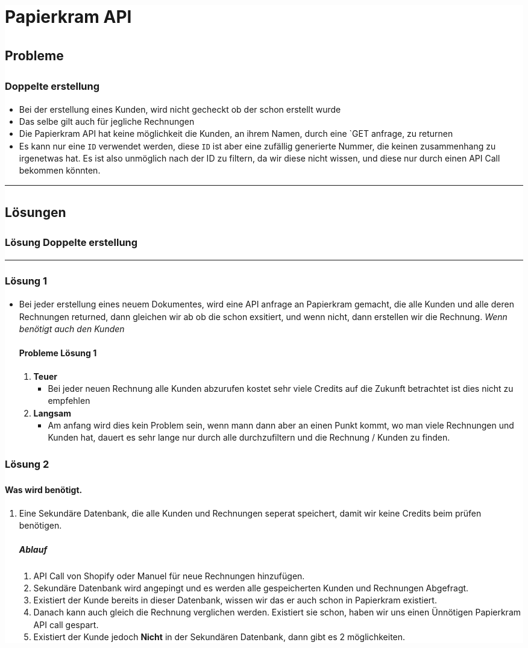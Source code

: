 # Papierkram API

## Probleme

### Doppelte erstellung

- Bei der erstellung eines Kunden, wird nicht gecheckt ob der schon erstellt wurde
- Das selbe gilt auch für jegliche Rechnungen
- Die Papierkram API hat keine möglichkeit die Kunden, an ihrem Namen,
  durch eine `GET anfrage, zu returnen
- Es kann nur eine `ID` verwendet werden, diese `ID` ist aber eine zufällig generierte Nummer,
  die keinen zusammenhang zu irgenetwas hat. Es ist also unmöglich nach der ID zu filtern, da wir
  diese nicht wissen, und diese nur durch einen API Call bekommen könnten.

---

## Lösungen

### Lösung Doppelte erstellung

---

### Lösung 1

- Bei jeder erstellung eines neuem Dokumentes, wird eine API anfrage an Papierkram gemacht, die alle Kunden und alle deren Rechnungen returned, dann gleichen wir ab ob die schon exsitiert, und wenn nicht, dann erstellen wir die Rechnung. _Wenn benötigt auch den Kunden_

  #### Probleme Lösung 1

  1. **Teuer**
     - Bei jeder neuen Rechnung alle Kunden abzurufen kostet sehr viele Credits auf die Zukunft betrachtet ist dies nicht zu empfehlen
  2. **Langsam**
     - Am anfang wird dies kein Problem sein, wenn mann dann aber an einen Punkt kommt, wo man viele Rechnungen und Kunden hat, dauert es sehr lange nur durch alle durchzufiltern und die Rechnung / Kunden zu finden.

### Lösung 2

#### Was wird benötigt.

1. Eine Sekundäre Datenbank, die alle Kunden und Rechnungen seperat speichert, damit wir keine Credits beim prüfen benötigen.

   ##### Ablauf

   1. API Call von Shopify oder Manuel für neue Rechnungen hinzufügen.
   2. Sekundäre Datenbank wird angepingt und es werden alle gespeicherten Kunden und Rechnungen
      Abgefragt.
   3. Existiert der Kunde bereits in dieser Datenbank, wissen wir das er auch
      schon in Papierkram existiert.
   4. Danach kann auch gleich die Rechnung verglichen werden. Existiert sie schon,
      haben wir uns einen Ünnötigen Papierkram API call gespart.
   5. Existiert der Kunde jedoch **Nicht** in der Sekundären Datenbank, dann gibt es
      2 möglichkeiten.

